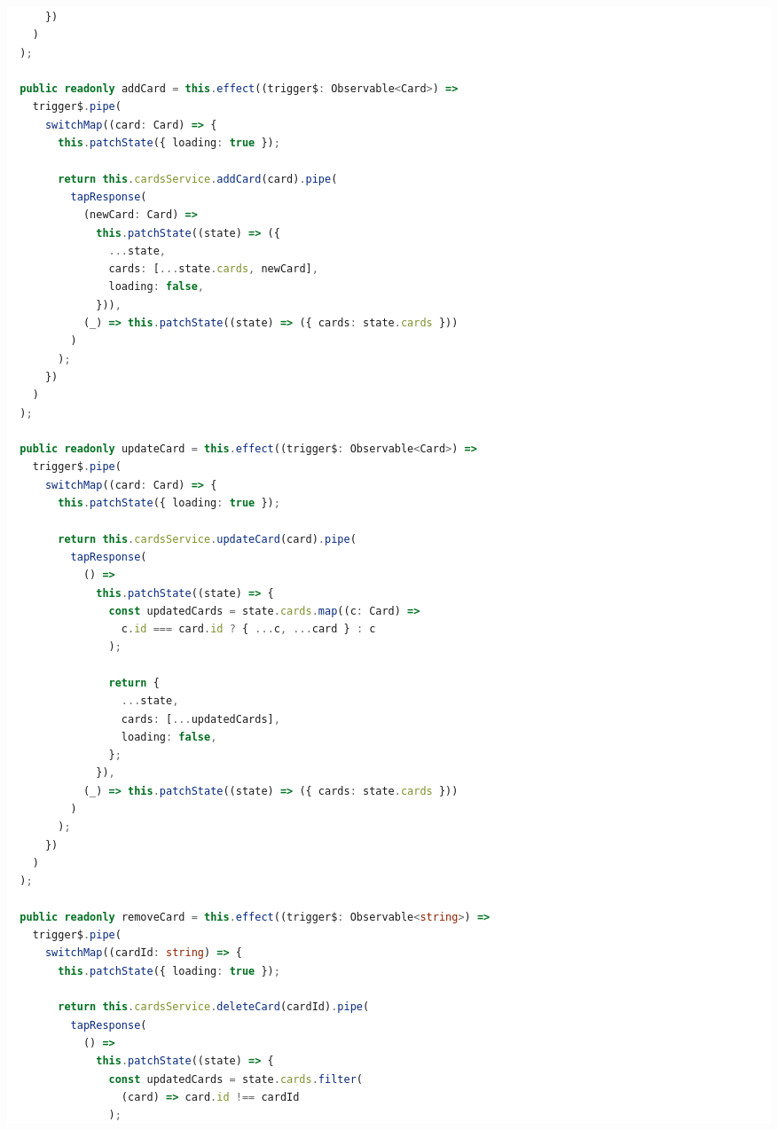 ```typescript
      })
    )
  );

  public readonly addCard = this.effect((trigger$: Observable<Card>) =>
    trigger$.pipe(
      switchMap((card: Card) => {
        this.patchState({ loading: true });

        return this.cardsService.addCard(card).pipe(
          tapResponse(
            (newCard: Card) =>
              this.patchState((state) => ({
                ...state,
                cards: [...state.cards, newCard],
                loading: false,
              })),
            (_) => this.patchState((state) => ({ cards: state.cards }))
          )
        );
      })
    )
  );

  public readonly updateCard = this.effect((trigger$: Observable<Card>) =>
    trigger$.pipe(
      switchMap((card: Card) => {
        this.patchState({ loading: true });

        return this.cardsService.updateCard(card).pipe(
          tapResponse(
            () =>
              this.patchState((state) => {
                const updatedCards = state.cards.map((c: Card) =>
                  c.id === card.id ? { ...c, ...card } : c
                );

                return {
                  ...state,
                  cards: [...updatedCards],
                  loading: false,
                };
              }),
            (_) => this.patchState((state) => ({ cards: state.cards }))
          )
        );
      })
    )
  );

  public readonly removeCard = this.effect((trigger$: Observable<string>) =>
    trigger$.pipe(
      switchMap((cardId: string) => {
        this.patchState({ loading: true });

        return this.cardsService.deleteCard(cardId).pipe(
          tapResponse(
            () =>
              this.patchState((state) => {
                const updatedCards = state.cards.filter(
                  (card) => card.id !== cardId
                );

```